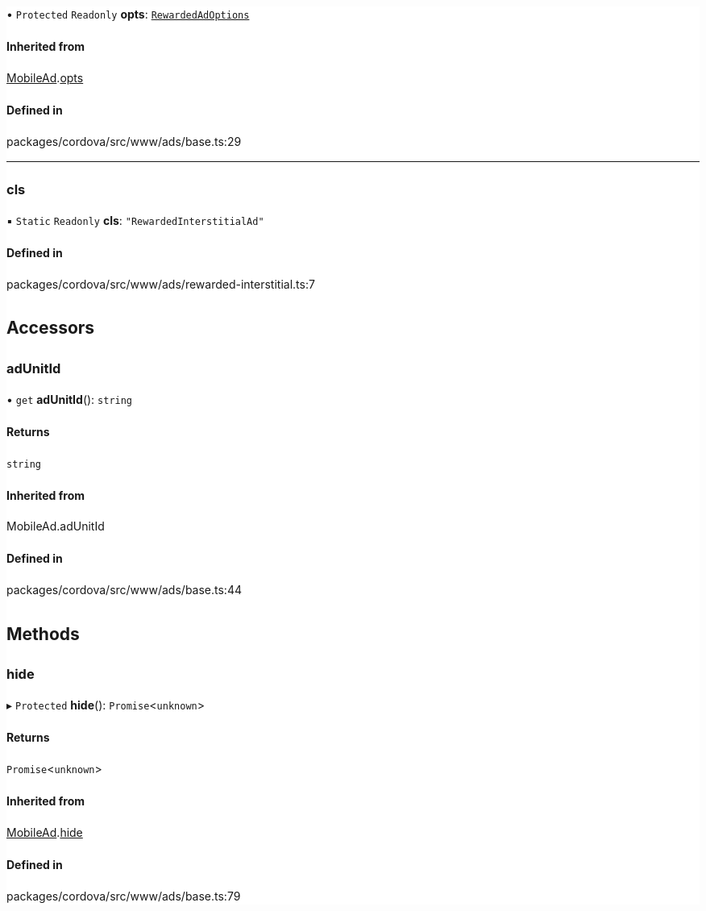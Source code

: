 • `Protected` `Readonly` **opts**: [`RewardedAdOptions`](../interfaces/RewardedAdOptions.md)

#### Inherited from

[MobileAd](MobileAd.md).[opts](MobileAd.md#opts)

#### Defined in

packages/cordova/src/www/ads/base.ts:29

___

### cls

▪ `Static` `Readonly` **cls**: ``"RewardedInterstitialAd"``

#### Defined in

packages/cordova/src/www/ads/rewarded-interstitial.ts:7

## Accessors

### adUnitId

• `get` **adUnitId**(): `string`

#### Returns

`string`

#### Inherited from

MobileAd.adUnitId

#### Defined in

packages/cordova/src/www/ads/base.ts:44

## Methods

### hide

▸ `Protected` **hide**(): `Promise`<`unknown`\>

#### Returns

`Promise`<`unknown`\>

#### Inherited from

[MobileAd](MobileAd.md).[hide](MobileAd.md#hide)

#### Defined in

packages/cordova/src/www/ads/base.ts:79
